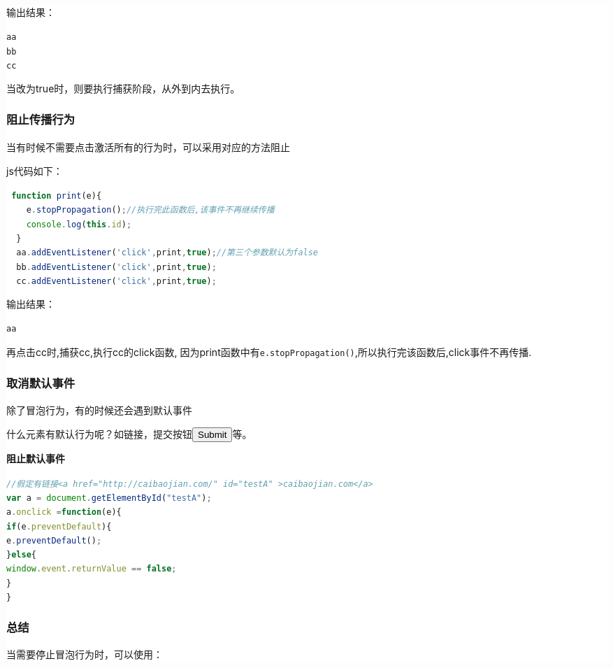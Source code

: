输出结果：

```js
aa
bb
cc
```

当改为true时，则要执行捕获阶段，从外到内去执行。

### 阻止传播行为

当有时候不需要点击激活所有的行为时，可以采用对应的方法阻止

js代码如下：

```js
 function print(e){
 	e.stopPropagation();//执行完此函数后,该事件不再继续传播
    console.log(this.id);
  }
  aa.addEventListener('click',print,true);//第三个参数默认为false
  bb.addEventListener('click',print,true);
  cc.addEventListener('click',print,true);
```

输出结果：

```js
aa
```

再点击cc时,捕获cc,执行cc的click函数, 因为print函数中有`e.stopPropagation()`,所以执行完该函数后,click事件不再传播.

### 取消默认事件

除了冒泡行为，有的时候还会遇到默认事件

什么元素有默认行为呢？如链接<a>，提交按钮<input type="submit">等。

**阻止默认事件**

```js
//假定有链接<a href="http://caibaojian.com/" id="testA" >caibaojian.com</a>
var a = document.getElementById("testA");
a.onclick =function(e){
if(e.preventDefault){
e.preventDefault();
}else{
window.event.returnValue == false;
}
}
```

### 总结

当需要停止冒泡行为时，可以使用：
